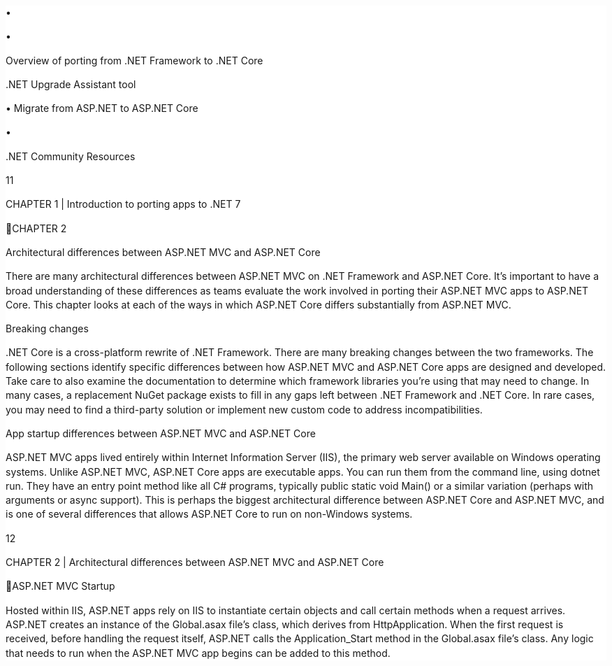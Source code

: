 •

•

Overview of porting from .NET Framework to .NET Core

.NET Upgrade Assistant tool

•  Migrate from ASP.NET to ASP.NET Core

•

.NET Community Resources

11

CHAPTER 1 | Introduction to porting apps to .NET 7

CHAPTER  2

Architectural differences
between ASP.NET MVC
and ASP.NET Core

There are many architectural differences between ASP.NET MVC on .NET Framework and ASP.NET
Core. It’s important to have a broad understanding of these differences as teams evaluate the work
involved in porting their ASP.NET MVC apps to ASP.NET Core. This chapter looks at each of the ways
in which ASP.NET Core differs substantially from ASP.NET MVC.

Breaking changes

.NET Core is a cross-platform rewrite of .NET Framework. There are many breaking changes between
the two frameworks. The following sections identify specific differences between how ASP.NET MVC
and ASP.NET Core apps are designed and developed. Take care to also examine the documentation to
determine which framework libraries you’re using that may need to change. In many cases, a
replacement NuGet package exists to fill in any gaps left between .NET Framework and .NET Core. In
rare cases, you may need to find a third-party solution or implement new custom code to address
incompatibilities.

App startup differences between ASP.NET MVC and
ASP.NET Core

ASP.NET MVC apps lived entirely within Internet Information Server (IIS), the primary web server
available on Windows operating systems. Unlike ASP.NET MVC, ASP.NET Core apps are executable
apps. You can run them from the command line, using dotnet run. They have an entry point method
like all C# programs, typically public static void Main() or a similar variation (perhaps with arguments
or async support). This is perhaps the biggest architectural difference between ASP.NET Core and
ASP.NET MVC, and is one of several differences that allows ASP.NET Core to run on non-Windows
systems.

12

CHAPTER 2 | Architectural differences between ASP.NET MVC and ASP.NET Core

ASP.NET MVC Startup

Hosted within IIS, ASP.NET apps rely on IIS to instantiate certain objects and call certain methods
when a request arrives. ASP.NET creates an instance of the Global.asax file’s class, which derives from
HttpApplication. When the first request is received, before handling the request itself, ASP.NET calls
the Application_Start method in the Global.asax file’s class. Any logic that needs to run when the
ASP.NET MVC app begins can be added to this method.
